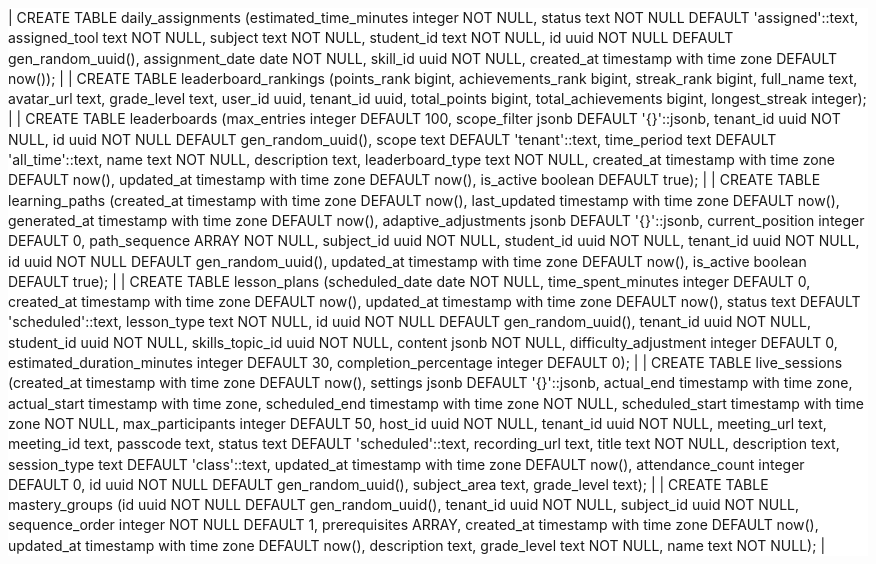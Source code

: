 | CREATE TABLE daily_assignments (estimated_time_minutes integer NOT NULL, status text NOT NULL DEFAULT 'assigned'::text, assigned_tool text NOT NULL, subject text NOT NULL, student_id text NOT NULL, id uuid NOT NULL DEFAULT gen_random_uuid(), assignment_date date NOT NULL, skill_id uuid NOT NULL, created_at timestamp with time zone DEFAULT now());                                                                                                                                                                                                                                                                                                                                                                                                                                                 |
| CREATE TABLE leaderboard_rankings (points_rank bigint, achievements_rank bigint, streak_rank bigint, full_name text, avatar_url text, grade_level text, user_id uuid, tenant_id uuid, total_points bigint, total_achievements bigint, longest_streak integer);                                                                                                                                                                                                                                                                                                                                                                                                                                                                                                                                               |
| CREATE TABLE leaderboards (max_entries integer DEFAULT 100, scope_filter jsonb DEFAULT '{}'::jsonb, tenant_id uuid NOT NULL, id uuid NOT NULL DEFAULT gen_random_uuid(), scope text DEFAULT 'tenant'::text, time_period text DEFAULT 'all_time'::text, name text NOT NULL, description text, leaderboard_type text NOT NULL, created_at timestamp with time zone DEFAULT now(), updated_at timestamp with time zone DEFAULT now(), is_active boolean DEFAULT true);                                                                                                                                                                                                                                                                                                                                          |
| CREATE TABLE learning_paths (created_at timestamp with time zone DEFAULT now(), last_updated timestamp with time zone DEFAULT now(), generated_at timestamp with time zone DEFAULT now(), adaptive_adjustments jsonb DEFAULT '{}'::jsonb, current_position integer DEFAULT 0, path_sequence ARRAY NOT NULL, subject_id uuid NOT NULL, student_id uuid NOT NULL, tenant_id uuid NOT NULL, id uuid NOT NULL DEFAULT gen_random_uuid(), updated_at timestamp with time zone DEFAULT now(), is_active boolean DEFAULT true);                                                                                                                                                                                                                                                                                     |
| CREATE TABLE lesson_plans (scheduled_date date NOT NULL, time_spent_minutes integer DEFAULT 0, created_at timestamp with time zone DEFAULT now(), updated_at timestamp with time zone DEFAULT now(), status text DEFAULT 'scheduled'::text, lesson_type text NOT NULL, id uuid NOT NULL DEFAULT gen_random_uuid(), tenant_id uuid NOT NULL, student_id uuid NOT NULL, skills_topic_id uuid NOT NULL, content jsonb NOT NULL, difficulty_adjustment integer DEFAULT 0, estimated_duration_minutes integer DEFAULT 30, completion_percentage integer DEFAULT 0);                                                                                                                                                                                                                                               |
| CREATE TABLE live_sessions (created_at timestamp with time zone DEFAULT now(), settings jsonb DEFAULT '{}'::jsonb, actual_end timestamp with time zone, actual_start timestamp with time zone, scheduled_end timestamp with time zone NOT NULL, scheduled_start timestamp with time zone NOT NULL, max_participants integer DEFAULT 50, host_id uuid NOT NULL, tenant_id uuid NOT NULL, meeting_url text, meeting_id text, passcode text, status text DEFAULT 'scheduled'::text, recording_url text, title text NOT NULL, description text, session_type text DEFAULT 'class'::text, updated_at timestamp with time zone DEFAULT now(), attendance_count integer DEFAULT 0, id uuid NOT NULL DEFAULT gen_random_uuid(), subject_area text, grade_level text);                                                |
| CREATE TABLE mastery_groups (id uuid NOT NULL DEFAULT gen_random_uuid(), tenant_id uuid NOT NULL, subject_id uuid NOT NULL, sequence_order integer NOT NULL DEFAULT 1, prerequisites ARRAY, created_at timestamp with time zone DEFAULT now(), updated_at timestamp with time zone DEFAULT now(), description text, grade_level text NOT NULL, name text NOT NULL);                                                                                                                                                                                                                                                                                                                                                                                                                                          |